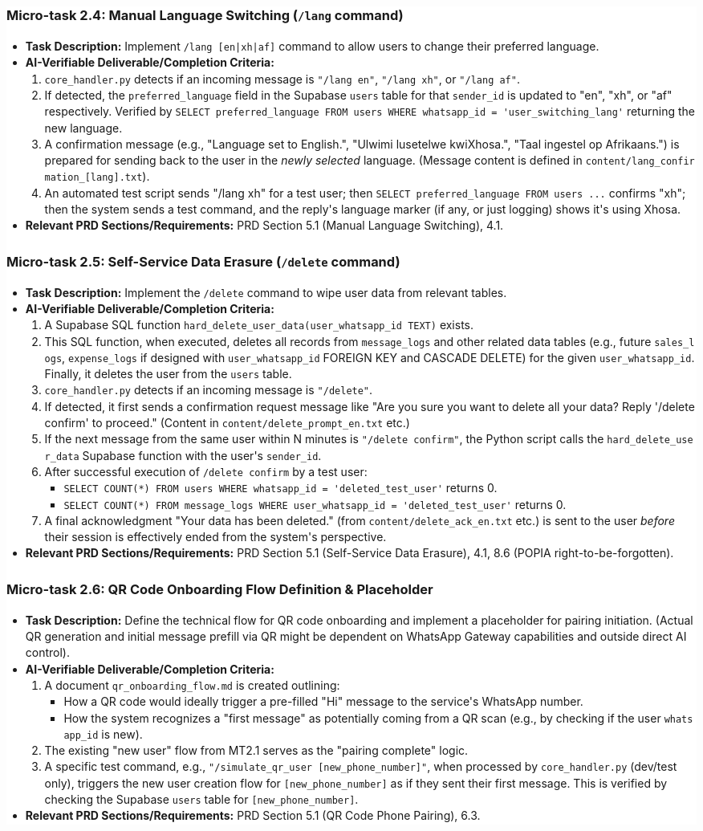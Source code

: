 ### Micro-task 2.4: Manual Language Switching (`/lang` command)
*   **Task Description:** Implement `/lang [en|xh|af]` command to allow users to change their preferred language.
*   **AI-Verifiable Deliverable/Completion Criteria:**
    1.  `core_handler.py` detects if an incoming message is `"/lang en"`, `"/lang xh"`, or `"/lang af"`.
    2.  If detected, the `preferred_language` field in the Supabase `users` table for that `sender_id` is updated to "en", "xh", or "af" respectively. Verified by `SELECT preferred_language FROM users WHERE whatsapp_id = 'user_switching_lang'` returning the new language.
    3.  A confirmation message (e.g., "Language set to English.", "Ulwimi lusetelwe kwiXhosa.", "Taal ingestel op Afrikaans.") is prepared for sending back to the user in the *newly selected* language. (Message content is defined in `content/lang_confirmation_[lang].txt`).
    4.  An automated test script sends "/lang xh" for a test user; then `SELECT preferred_language FROM users ...` confirms "xh"; then the system sends a test command, and the reply's language marker (if any, or just logging) shows it's using Xhosa.
*   **Relevant PRD Sections/Requirements:** PRD Section 5.1 (Manual Language Switching), 4.1.

### Micro-task 2.5: Self-Service Data Erasure (`/delete` command)
*   **Task Description:** Implement the `/delete` command to wipe user data from relevant tables.
*   **AI-Verifiable Deliverable/Completion Criteria:**
    1.  A Supabase SQL function `hard_delete_user_data(user_whatsapp_id TEXT)` exists.
    2.  This SQL function, when executed, deletes all records from `message_logs` and other related data tables (e.g., future `sales_logs`, `expense_logs` if designed with `user_whatsapp_id` FOREIGN KEY and CASCADE DELETE) for the given `user_whatsapp_id`. Finally, it deletes the user from the `users` table.
    3.  `core_handler.py` detects if an incoming message is `"/delete"`.
    4.  If detected, it first sends a confirmation request message like "Are you sure you want to delete all your data? Reply '/delete confirm' to proceed." (Content in `content/delete_prompt_en.txt` etc.)
    5.  If the next message from the same user within N minutes is `"/delete confirm"`, the Python script calls the `hard_delete_user_data` Supabase function with the user's `sender_id`.
    6.  After successful execution of `/delete confirm` by a test user:
        *   `SELECT COUNT(*) FROM users WHERE whatsapp_id = 'deleted_test_user'` returns 0.
        *   `SELECT COUNT(*) FROM message_logs WHERE user_whatsapp_id = 'deleted_test_user'` returns 0.
    7.  A final acknowledgment "Your data has been deleted." (from `content/delete_ack_en.txt` etc.) is sent to the user *before* their session is effectively ended from the system's perspective.
*   **Relevant PRD Sections/Requirements:** PRD Section 5.1 (Self-Service Data Erasure), 4.1, 8.6 (POPIA right-to-be-forgotten).

### Micro-task 2.6: QR Code Onboarding Flow Definition & Placeholder
*   **Task Description:** Define the technical flow for QR code onboarding and implement a placeholder for pairing initiation. (Actual QR generation and initial message prefill via QR might be dependent on WhatsApp Gateway capabilities and outside direct AI control).
*   **AI-Verifiable Deliverable/Completion Criteria:**
    1.  A document `qr_onboarding_flow.md` is created outlining:
        *   How a QR code would ideally trigger a pre-filled "Hi" message to the service's WhatsApp number.
        *   How the system recognizes a "first message" as potentially coming from a QR scan (e.g., by checking if the user `whatsapp_id` is new).
    2.  The existing "new user" flow from MT2.1 serves as the "pairing complete" logic.
    3.  A specific test command, e.g., `"/simulate_qr_user [new_phone_number]"`, when processed by `core_handler.py` (dev/test only), triggers the new user creation flow for `[new_phone_number]` as if they sent their first message. This is verified by checking the Supabase `users` table for `[new_phone_number]`.
*   **Relevant PRD Sections/Requirements:** PRD Section 5.1 (QR Code Phone Pairing), 6.3.
